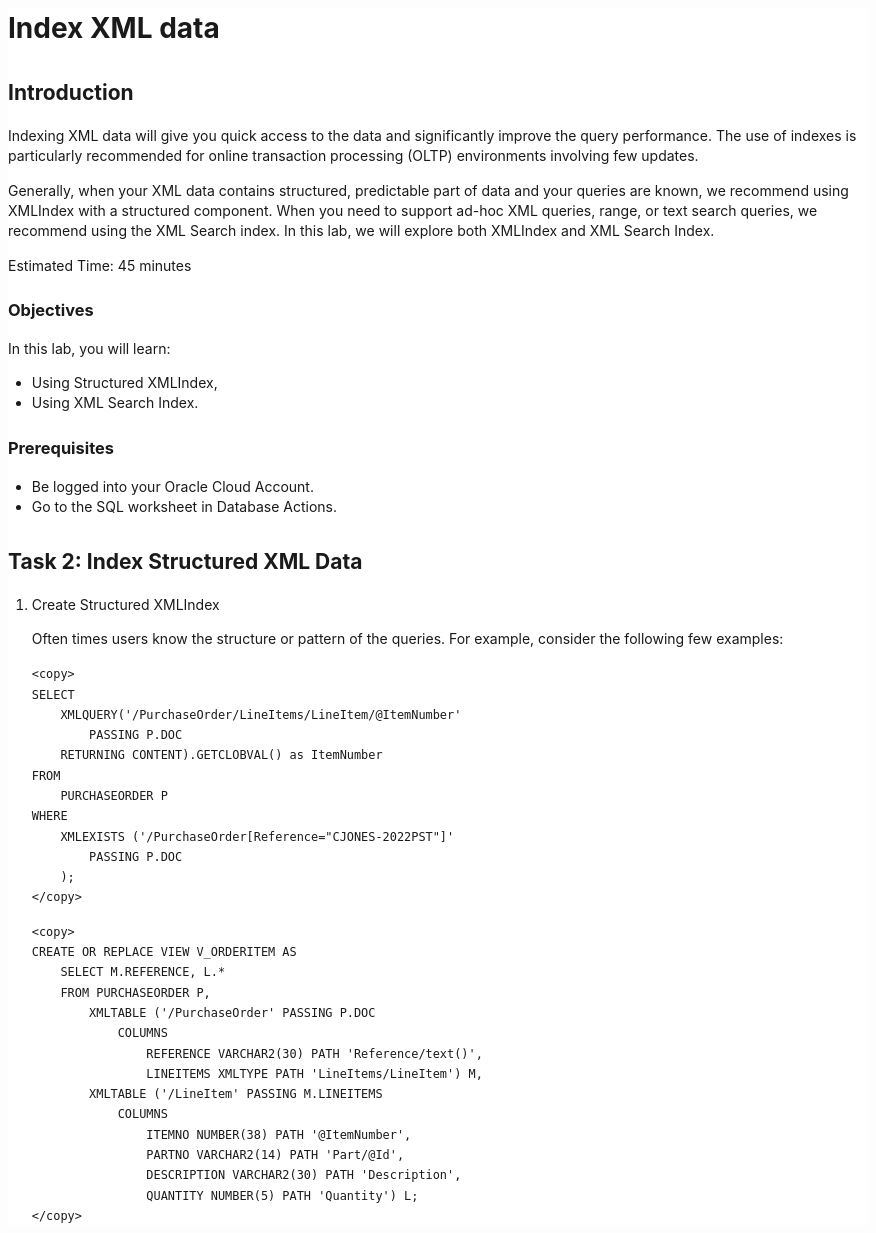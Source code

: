 # Index XML data

## Introduction
Indexing XML data will give you quick access to the data and significantly improve the query performance. The use of indexes is particularly recommended for online transaction processing (OLTP) environments involving few updates.

Generally, when your XML data contains structured, predictable part of data and your queries are known, we recommend using XMLIndex with a structured component. When you need to support ad-hoc XML queries, range, or text search queries, we recommend using the XML Search index. In this lab, we will explore both XMLIndex and XML Search Index.

Estimated Time: 45 minutes

### Objectives
In this lab, you will learn:
-	Using Structured XMLIndex,
-	Using XML Search Index.

### Prerequisites
- Be logged into your Oracle Cloud Account.
- Go to the SQL worksheet in Database Actions.

## Task 2: Index Structured XML Data

1. Create Structured XMLIndex
  
    Often times users know the structure or pattern of the queries. For example, consider the following few examples: 

    ```
    <copy>
    SELECT
        XMLQUERY('/PurchaseOrder/LineItems/LineItem/@ItemNumber'
            PASSING P.DOC
        RETURNING CONTENT).GETCLOBVAL() as ItemNumber
    FROM
        PURCHASEORDER P
    WHERE
        XMLEXISTS ('/PurchaseOrder[Reference="CJONES-2022PST"]'
            PASSING P.DOC
        );
    </copy>
    ```

    ```
    <copy>
    CREATE OR REPLACE VIEW V_ORDERITEM AS 
        SELECT M.REFERENCE, L.*
        FROM PURCHASEORDER P,
            XMLTABLE ('/PurchaseOrder' PASSING P.DOC
                COLUMNS
                    REFERENCE VARCHAR2(30) PATH 'Reference/text()',
                    LINEITEMS XMLTYPE PATH 'LineItems/LineItem') M,
            XMLTABLE ('/LineItem' PASSING M.LINEITEMS
                COLUMNS
                    ITEMNO NUMBER(38) PATH '@ItemNumber',
                    PARTNO VARCHAR2(14) PATH 'Part/@Id',
                    DESCRIPTION VARCHAR2(30) PATH 'Description',
                    QUANTITY NUMBER(5) PATH 'Quantity') L;
    </copy>
    ```
